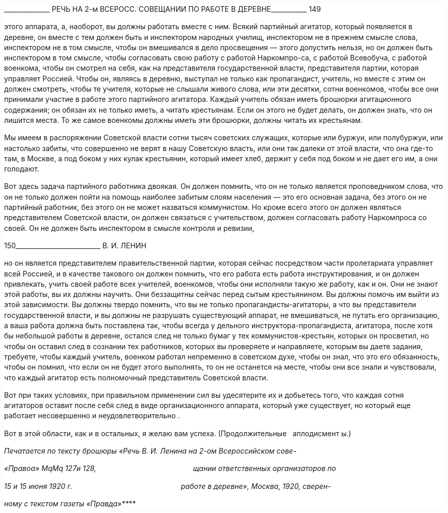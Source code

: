  

______________ РЕЧЬ НА 2-м ВСЕРОСС. СОВЕЩАНИИ ПО РАБОТЕ В ДЕРЕВНЕ___________ 149

этого аппарата, а, наоборот, вы должны работать вместе с ним. Всякий партийный аги­татор, который появляется в деревне, он вместе с тем должен быть и инспектором на­родных училищ, инспектором не в прежнем смысле слова, инспектором не в том смыс­ле, чтобы он вмешивался в дело просвещения — этого допустить нельзя, но он должен быть инспектором в том смысле, чтобы согласовать свою работу с работой Наркомпро-са, с работой Всевобуча, с работой военкома, чтобы он смотрел на себя, как на предста­вителя государственной власти, представителя партии, которая управляет Россией. Чтобы он, являясь в деревню, выступал не только как пропагандист, учитель, но вместе с этим он должен смотреть, чтобы те учителя, которые не слышали живого слова, или эти десятки, сотни военкомов, чтобы все они принимали участие в работе этого пар­тийного агитатора. Каждый учитель обязан иметь брошюрки агитационного содержа­ния; он обязан их не только иметь, а читать крестьянам. Если он этого не будет делать, он должен знать, что он лишится места. То же самое военкомы должны иметь эти бро­шюрки, должны читать их крестьянам.

Мы имеем в распоряжении Советской власти сотни тысяч советских служащих, ко­торые или буржуи, или полубуржуи, или настолько забиты, что совершенно не верят в нашу Советскую власть, или они так далеки от этой власти, что она где-то там, в Моск­ве, а под боком у них кулак крестьянин, который имеет хлеб, держит у себя под боком и не дает его им, а они голодают.

Вот здесь задача партийного работника двоякая. Он должен помнить, что он не только является проповедником слова, что он не только должен пойти на помощь наи­более забитым слоям населения — это его основная задача, без этого он не партийный работник, без этого он не может назваться коммунистом. Но кроме всего этого он дол­жен являться представителем Советской власти, он должен связаться с учительством, должен согласовать работу Наркомпроса со своей. Он не должен быть инспектором в смысле контроля и ревизии,

  

150__________________________ В. И. ЛЕНИН

но он является представителем правительственной партии, которая сейчас посредством части пролетариата управляет всей Россией, и в качестве такового он должен помнить, что его работа есть работа инструктирования, и он должен привлекать, учить своей ра­боте всех учителей, военкомов, чтобы они исполняли такую же работу, как и он. Они не знают этой работы, вы их должны научить. Они беззащитны сейчас перед сытым крестьянином. Вы должны помочь им выйти из этой зависимости. Вы должны твердо помнить, что вы не только пропагандисты-агитаторы, а что вы представители государ­ственной власти, и вы должны не разрушать существующий аппарат, не вмешиваться, не путать его организацию, а ваша работа должна быть поставлена так, чтобы всегда у дельного инструктора-пропагандиста, агитатора, после хотя бы небольшой работы в деревне, остался след не только бумаг у тех коммунистов-крестьян, которых он просве­тил, но чтобы он оставил след в сознании тех работников, которых вы проверяете и на­правляете, которым вы даете задания, требуете, чтобы каждый учитель, военком рабо­тал непременно в советском духе, чтобы он знал, что это его обязанность, чтобы он помнил, что если он не будет этого выполнять, то он не останется на месте, чтобы они все знали и чувствовали, что каждый агитатор есть полномочный представитель Совет­ской власти.

Вот при таких условиях, при правильном применении сил вы удесятерите их и добь­етесь того, что каждая сотня агитаторов оставит после себя след в виде организацион­ного аппарата, который уже существует, но который еще работает несовершенно и не­удовлетворительно .

Вот в этой области, как и в остальных, я желаю вам успеха. (Продолжи­тельные   аплодисмент ы.)

_Печатается по тексту брошюры «Речь_ _В. И. Ленина на 2-ом Всероссийском сове-_

_«Правоа»_ _MqMq_ _127и 128,                                                щании ответственных организаторов по_

_15 и 15 июня 1920 г.                                                      работе в деревне», Москва, 1920, сверен-_

_ному с текстом газеты «Правда»**_**